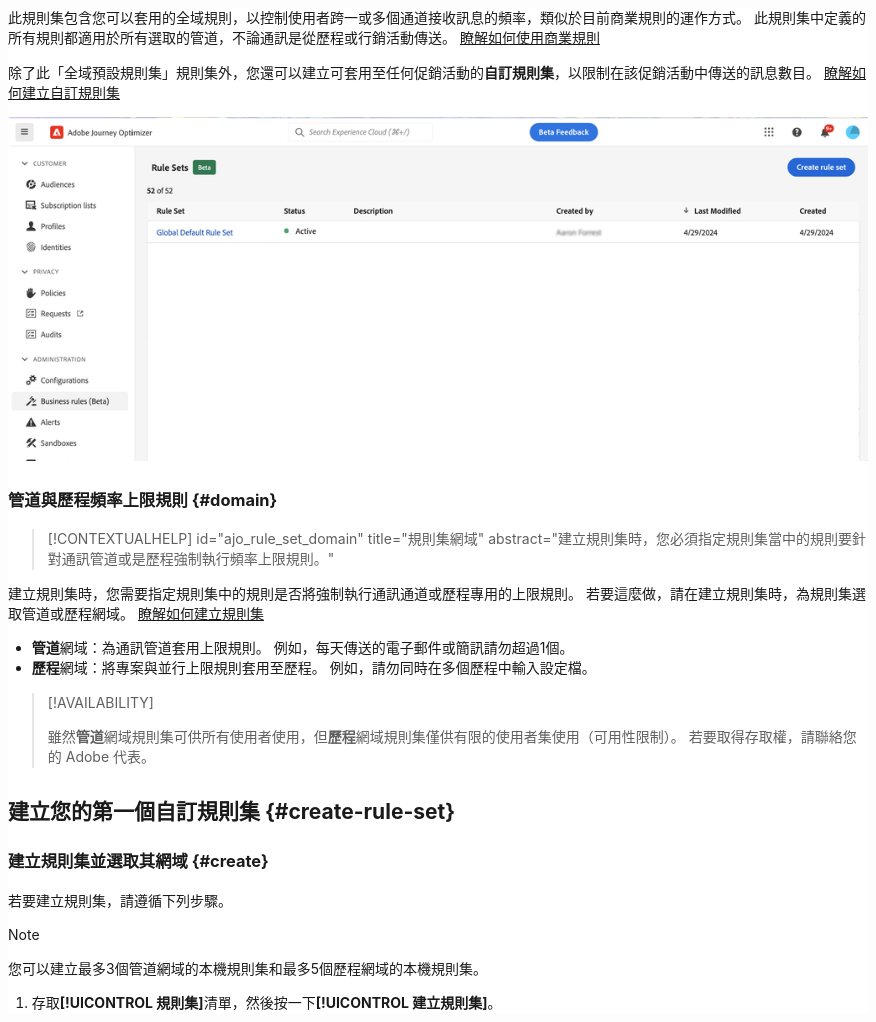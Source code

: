 此規則集包含您可以套用的全域規則，以控制使用者跨一或多個通道接收訊息的頻率，類似於目前商業規則的運作方式。 此規則集中定義的所有規則都適用於所有選取的管道，不論通訊是從歷程或行銷活動傳送。 [瞭解如何使用商業規則](../configuration/rule-sets.md)

除了此「全域預設規則集」規則集外，您還可以建立可套用至任何促銷活動的&#x200B;**自訂規則集**，以限制在該促銷活動中傳送的訊息數目。 [瞭解如何建立自訂規則集](#create)

![](assets/rule-sets-default.png)

### 管道與歷程頻率上限規則 {#domain}

>[!CONTEXTUALHELP]
>id="ajo_rule_set_domain"
>title="規則集網域"
>abstract="建立規則集時，您必須指定規則集當中的規則要針對通訊管道或是歷程強制執行頻率上限規則。"

建立規則集時，您需要指定規則集中的規則是否將強制執行通訊通道或歷程專用的上限規則。 若要這麼做，請在建立規則集時，為規則集選取管道或歷程網域。 [瞭解如何建立規則集](#create)

* **管道**&#x200B;網域：為通訊管道套用上限規則。 例如，每天傳送的電子郵件或簡訊請勿超過1個。
* **歷程**&#x200B;網域：將專案與並行上限規則套用至歷程。 例如，請勿同時在多個歷程中輸入設定檔。

>[!AVAILABILITY]
>
>雖然&#x200B;**管道**&#x200B;網域規則集可供所有使用者使用，但&#x200B;**歷程**&#x200B;網域規則集僅供有限的使用者集使用（可用性限制）。 若要取得存取權，請聯絡您的 Adobe 代表。

## 建立您的第一個自訂規則集 {#create-rule-set}

### 建立規則集並選取其網域 {#create}

若要建立規則集，請遵循下列步驟。

>[!NOTE]
>
>您可以建立最多3個管道網域的本機規則集和最多5個歷程網域的本機規則集。

1. 存取&#x200B;**[!UICONTROL 規則集]**&#x200B;清單，然後按一下&#x200B;**[!UICONTROL 建立規則集]**。
